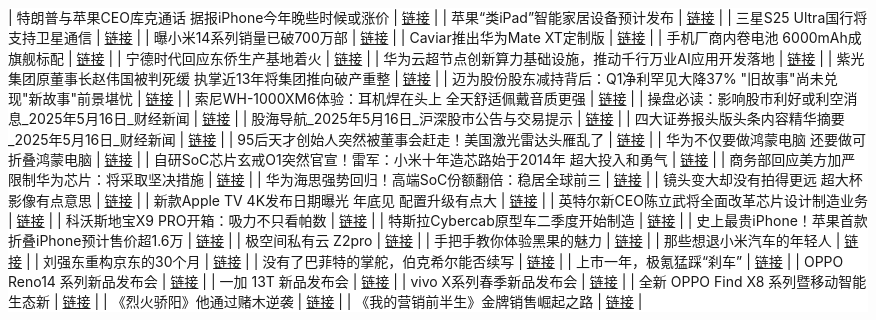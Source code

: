 | 特朗普与苹果CEO库克通话 据报iPhone今年晚些时候或涨价 | [链接](https://finance.sina.com.cn/stock/usstock/c/2025-05-13/doc-inewkfei0624752.shtml) |
| 苹果“类iPad”智能家居设备预计发布 | [链接](https://finance.sina.com.cn/tech/digi/2024-09-29/doc-incqvxpn3263281.shtml) |
| 三星S25 Ultra国行将支持卫星通信 | [链接](https://finance.sina.com.cn/tech/roll/2024-09-29/doc-incqurtw9403351.shtml) |
| 曝小米14系列销量已破700万部 | [链接](https://finance.sina.com.cn/tech/roll/2024-09-29/doc-incqvhru3478463.shtml) |
| Caviar推出华为Mate XT定制版 | [链接](https://finance.sina.com.cn/tech/roll/2024-09-29/doc-incqvhrq9120725.shtml) |
| 手机厂商内卷电池 6000mAh成旗舰标配 | [链接](https://finance.sina.com.cn/tech/roll/2024-09-30/doc-incqvtfn5712425.shtml) |
| 宁德时代回应东侨生产基地着火 | [链接](https://finance.sina.com.cn/tech/digi/2024-09-30/doc-incqwusw8464552.shtml) |
| 华为云超节点创新算力基础设施，推动千行万业AI应用开发落地 | [链接](https://finance.sina.com.cn/tech/roll/2025-05-16/doc-inewukkx0969244.shtml) |
| 紫光集团原董事长赵伟国被判死缓 执掌近13年将集团推向破产重整 | [链接](https://finance.sina.com.cn/tech/roll/2025-05-16/doc-inewueav8407379.shtml) |
| 迈为股份股东减持背后：Q1净利罕见大降37% "旧故事"尚未兑现"新故事"前景堪忧 | [链接](https://finance.sina.com.cn/stock/observe/2025-05-16/doc-inewtxvc1138146.shtml) |
| 索尼WH-1000XM6体验：耳机焊在头上 全天舒适佩戴音质更强 | [链接](https://finance.sina.com.cn/tech/mobile/n/c/2025-05-16/doc-inewtpfk6329289.shtml) |
| 操盘必读：影响股市利好或利空消息_2025年5月16日_财经新闻 | [链接](https://finance.sina.com.cn/stock/cpbd/2025-05-16/doc-inewthxm1359678.shtml) |
| 股海导航_2025年5月16日_沪深股市公告与交易提示 | [链接](https://finance.sina.com.cn/stock/s/2025-05-16/doc-inewthxi4584736.shtml) |
| 四大证券报头版头条内容精华摘要_2025年5月16日_财经新闻 | [链接](https://finance.sina.com.cn/stock/y/2025-05-16/doc-inewthxm1359017.shtml) |
| 95后天才创始人突然被董事会赶走！美国激光雷达头雁乱了 | [链接](https://finance.sina.com.cn/tech/discovery/2025-05-16/doc-inewsmtv1795006.shtml) |
| 华为不仅要做鸿蒙电脑 还要做可折叠鸿蒙电脑 | [链接](https://finance.sina.com.cn/tech/discovery/2025-05-16/doc-inewsmtr9147677.shtml) |
| 自研SoC芯片玄戒O1突然官宣！雷军：小米十年造芯路始于2014年 超大投入和勇气 | [链接](https://finance.sina.com.cn/tech/roll/2025-05-16/doc-inewsfmy6930571.shtml) |
| 商务部回应美方加严限制华为芯片：将采取坚决措施 | [链接](https://finance.sina.com.cn/tech/discovery/2025-05-16/doc-inewrzcv9336891.shtml) |
| 华为海思强势回归！高端SoC份额翻倍：稳居全球前三 | [链接](https://finance.sina.com.cn/tech/discovery/2025-05-16/doc-inewrzcv9337015.shtml) |
| 镜头变大却没有拍得更远 超大杯影像有点意思 | [链接](https://finance.sina.com.cn/tech/digi/2025-03-18/doc-inepywac3176188.shtml) |
| 新款Apple TV 4K发布日期曝光 年底见 配置升级有点大 | [链接](https://finance.sina.com.cn/tech/roll/2025-03-18/doc-inepznxw6965285.shtml) |
| 英特尔新CEO陈立武将全面改革芯片设计制造业务 | [链接](https://finance.sina.com.cn/tech/digi/2025-03-18/doc-inepyfem3488852.shtml) |
| 科沃斯地宝X9 PRO开箱：吸力不只看帕数 | [链接](https://video.sina.com.cn/p/tech/2025-03-18/detail-inepyfem3478966.d.html) |
| 特斯拉Cybercab原型车二季度开始制造 | [链接](https://finance.sina.com.cn/tech/roll/2025-03-18/doc-inepztfp8861050.shtml) |
| 史上最贵iPhone！苹果首款折叠iPhone预计售价超1.6万 | [链接](https://finance.sina.com.cn/tech/roll/2025-03-18/doc-inepztfu6857972.shtml) |
| 极空间私有云 Z2pro | [链接](https://zhongce.sina.com.cn/) |
| 手把手教你体验黑果的魅力 | [链接](https://zhongce.sina.com.cn/article/view/171568/) |
| 那些想退小米汽车的年轻人 | [链接](https://finance.sina.com.cn/tech/csj/2025-05-14/doc-inewnqme9601226.shtml) |
| 刘强东重构京东的30个月 | [链接](https://finance.sina.com.cn/tech/csj/2025-05-14/doc-inewnqmk1354090.shtml) |
| 没有了巴菲特的掌舵，伯克希尔能否续写 | [链接](https://finance.sina.com.cn/tech/csj/2025-05-13/doc-inewkmnf0543338.shtml) |
| 上市一年，极氪猛踩“刹车” | [链接](https://finance.sina.com.cn/tech/csj/2025-05-13/doc-inewkmnf0542319.shtml) |
| OPPO Reno14 系列新品发布会 | [链接](https://tech.sina.com.cn/zt_d/oppo_reno14) |
| 一加 13T 新品发布会 | [链接](https://tech.sina.com.cn/zt_d/oneplus13t_0424) |
| vivo X系列春季新品发布会 | [链接](https://tech.sina.com.cn/zt_d/vivo_x_2025) |
| 全新 OPPO Find X8 系列暨移动智能生态新 | [链接](https://tech.sina.com.cn/zt_d/oppofindx8s_0408) |
| 《烈火骄阳》他通过赌木逆袭 | [链接](http://vip.book.sina.com.cn/weibobook/sina_reader.php?bid=5429610) |
| 《我的营销前半生》金牌销售崛起之路 | [链接](http://vip.book.sina.com.cn/weibobook/sina_reader.php?bid=5393849) |